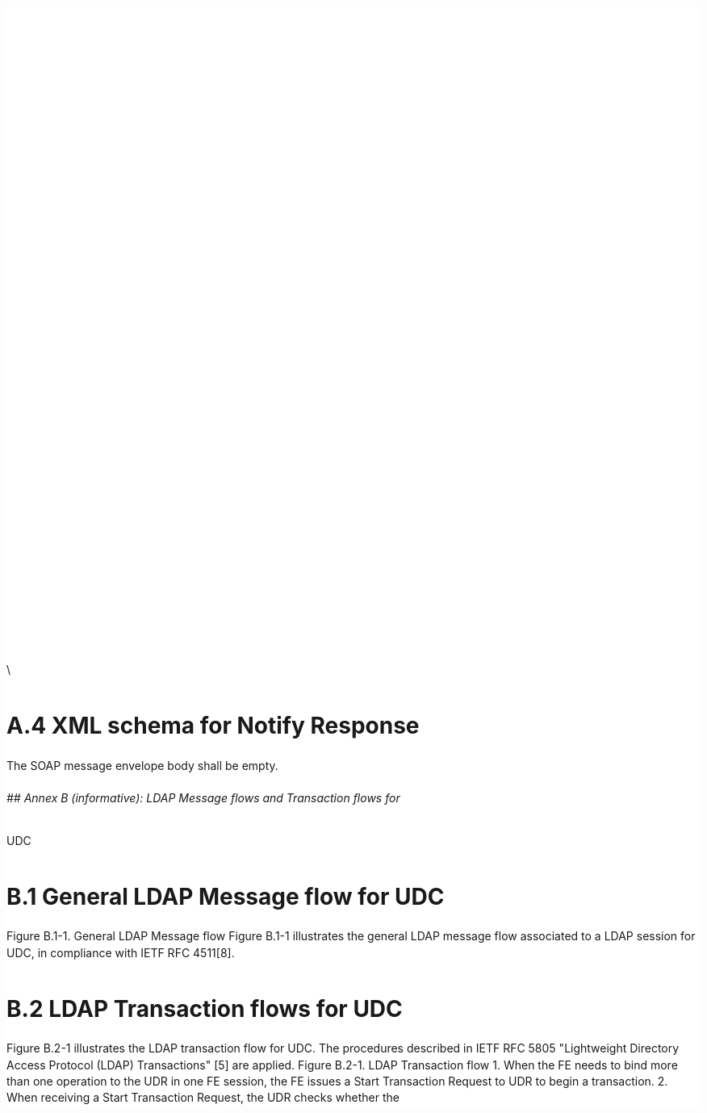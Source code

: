 \
\
\
\
\
\
\
\
\
\
\
\
\
\
\
\
\
\
\
\
\
\
\
\
\
\
\
\
\
\
\
\
\
\
\
\
\
\
\
\
\
# A.4 XML schema for Notify Response
The SOAP message envelope body shall be empty.
###### ## Annex B (informative): LDAP Message flows and Transaction flows for
UDC
# B.1 General LDAP Message flow for UDC
Figure B.1-1. General LDAP Message flow
Figure B.1-1 illustrates the general LDAP message flow associated to a LDAP
session for UDC, in compliance with IETF RFC 4511[8].
# B.2 LDAP Transaction flows for UDC
Figure B.2-1 illustrates the LDAP transaction flow for UDC. The procedures
described in IETF RFC 5805 \"Lightweight Directory Access Protocol (LDAP)
Transactions\" [5] are applied.
Figure B.2-1. LDAP Transaction flow
1\. When the FE needs to bind more than one operation to the UDR in one FE
session, the FE issues a Start Transaction Request to UDR to begin a
transaction.
2\. When receiving a Start Transaction Request, the UDR checks whether the